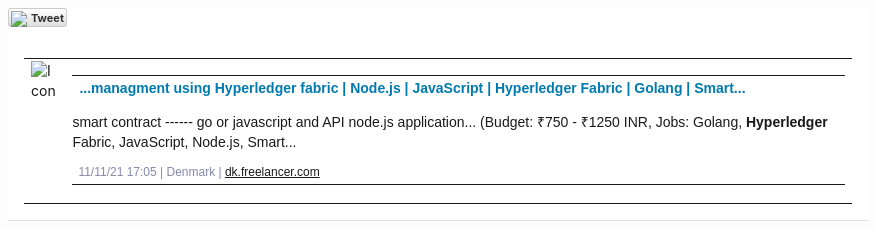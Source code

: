<a href="http://twitter.com/intent/tweet?url=https%3A%2F%2Fwww.digitaljournal.com%2Fpr%2Fworlds-first-simulated-crypto-trading-competition-attracts-entries-from-20-global-teams-2&amp;text=World%E2%80%99s+First+Simulated+Crypto+Trading+Competition+Attracts+Entr%E2%80%A6&amp;hashtags=hyperledger,TalkwalkerAlerts&amp;via=talkwalker" style="text-decoration:none;background-color:#f8f8f8;border:#ccc solid 1px;padding:0px 2px;border-radius:3px;background-image:-webkit-gradient(linear,left top,left bottom,from(#fff),to(#dedede));background-image:-moz-linear-gradient(top,#fff,#dedede);background-image:-o-linear-gradient(top,#fff,#dedede);background-image:-ms-linear-gradient(top,#fff,#dedede)" target="_blank" data-saferedirecturl="https://www.google.com/url?hl=pt-BR&amp;q=http://twitter.com/intent/tweet?url%3Dhttps%253A%252F%252Fwww.digitaljournal.com%252Fpr%252Fworlds-first-simulated-crypto-trading-competition-attracts-entries-from-20-global-teams-2%26text%3DWorld%25E2%2580%2599s%2BFirst%2BSimulated%2BCrypto%2BTrading%2BCompetition%2BAttracts%2BEntr%25E2%2580%25A6%26hashtags%3Dhyperledger,TalkwalkerAlerts%26via%3Dtalkwalker&amp;source=gmail&amp;ust=1636951212077000&amp;usg=AOvVaw0G4OKrOGIu8P3W3MOH7gm5">
<img src="https://ci6.googleusercontent.com/proxy/O6r7XNRKXFdVwOmw2-TqKBF_FWpcgIMWRCBZF77RkceBoSgNNODSbx_64UBE4G1H4OyKqWutKS1-Me_GUCigbSf3pdU6-9DGiDwAyNWL647xczbrqQOosBbofSrutZmzRw=s0-d-e1-ft#https://alerts.talkwalker.com/alerts/public/images/thirdparty/bird_blue_16.png" style="vertical-align:middle">
<span style="font-size:11px;font-weight:bold;color:#333;vertical-align:middle">Tweet</span>
</a>
</td>
</tr>
</tbody></table>
</td>
</tr>
</tbody></table>
</td>
</tr>
<tr>
<td>
<table cellpadding="0" cellspacing="0" border="0" style="border-bottom:1px solid #e1e1e1;width:100%;padding:16px">
<tbody><tr>
<td valign="top" style="width:5%">
<img src="https://ci3.googleusercontent.com/proxy/VILBQDmP6N89CJIyejoA4BfBBgmQY0KoMtVDv1-YRDipXxOsww19R-vgDoRcLikttFtevs31tfFYCMo2MH6pQSjPeGnKPaTYpT5sWiisQqIekokNar92JasDKad27T4d7z5TEaQ=s0-d-e1-ft#https://alerts.talkwalker.com/alerts/icons/cache?url=http://www.dk.freelancer.com/" width="16" height="16" alt="Icon">
</td>
<td>
<table cellpadding="0" cellspacing="0" border="0" style="font-family:Helvetica,Verdana,Geneva,Arial,sans-serif">
<tbody><tr>
<td colspan="2"><a style="color:#007aaf;font-weight:bold;text-decoration:none" href="https://www.dk.freelancer.com/projects/nodejs/Energy-managment-using-Hyperledger/" target="_blank" data-saferedirecturl="https://www.google.com/url?hl=pt-BR&amp;q=https://www.dk.freelancer.com/projects/nodejs/Energy-managment-using-Hyperledger/&amp;source=gmail&amp;ust=1636951212077000&amp;usg=AOvVaw2zAkol30s8YVMSDiaHSZIY">...managment using <b>Hyperledger</b> fabric | Node.js | JavaScript | <b>Hyperledger</b> Fabric | Golang | Smart...</a></td>
</tr>
<tr>
<td colspan="2" style="padding:10px 0">smart contract ------ go or javascript and API node.js application... (Budget: ₹750 - ₹1250 INR, Jobs: Golang, <b>Hyperledger</b> Fabric, JavaScript, Node.js, Smart...</td>
</tr>
<tr>
<td style="color:#878aaa;font-size:12px">11/11/21 17:05 | Denmark | <a href="https://www.dk.freelancer.com/" target="_blank" data-saferedirecturl="https://www.google.com/url?hl=pt-BR&amp;q=https://www.dk.freelancer.com/&amp;source=gmail&amp;ust=1636951212077000&amp;usg=AOvVaw1UCM9_EnA8bAc8-bB5y6I7">dk.freelancer.com</a></td>
<td style="text-align:right">